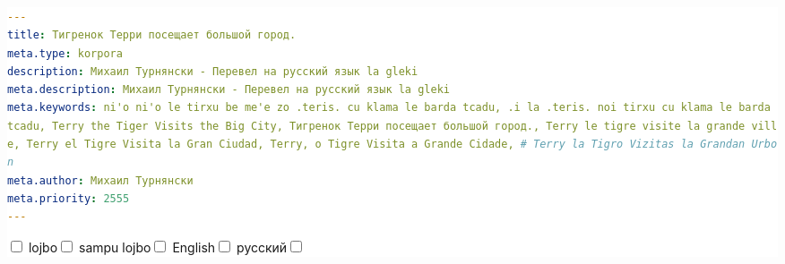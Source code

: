 ```yaml
---
title: Тигренок Терри посещает большой город.
meta.type: korpora
description: Михаил Турнянски - Перевел на русский язык la gleki
meta.description: Михаил Турнянски - Перевел на русский язык la gleki
meta.keywords: ni'o ni'o le tirxu be me'e zo .teris. cu klama le barda tcadu, .i la .teris. noi tirxu cu klama le barda tcadu, Terry the Tiger Visits the Big City, Тигренок Терри посещает большой город., Terry le tigre visite la grande ville, Terry el Tigre Visita la Gran Ciudad, Terry, o Tigre Visita a Grande Cidade, # Terry la Tigro Vizitas la Grandan Urbon
meta.author: Михаил Турнянски
meta.priority: 2555
---
```


<div class="w-full">
  <input
    type="checkbox"
    id="hide-column-lojbo"
    class="hide-column-checkbox-lojbo"
  />
  <label
    for="hide-column-lojbo"
    class="hide-column-button-lojbo float-left drop-shadow bg-teal-100 hover:bg-teal-600 focus:bg-teal-600 text-gray-900 hover:text-white font-bold leading-normal select-none py-2 px-4"
    >lojbo</label
  ><input
    type="checkbox"
    id="hide-column-sampu_lojbo"
    class="hide-column-checkbox-sampu_lojbo"
  />
  <label
    for="hide-column-sampu_lojbo"
    class="hide-column-button-sampu_lojbo float-left drop-shadow bg-teal-100 hover:bg-teal-600 focus:bg-teal-600 text-gray-900 hover:text-white font-bold leading-normal select-none py-2 px-4"
    >sampu lojbo</label
  ><input
    type="checkbox"
    id="hide-column-glico"
    class="hide-column-checkbox-glico"
  />
  <label
    for="hide-column-glico"
    class="hide-column-button-glico float-left drop-shadow bg-teal-100 hover:bg-teal-600 focus:bg-teal-600 text-gray-900 hover:text-white font-bold leading-normal select-none py-2 px-4"
    >English</label
  ><input
    type="checkbox"
    id="hide-column-rusko"
    class="hide-column-checkbox-rusko"
  />
  <label
    for="hide-column-rusko"
    class="hide-column-button-rusko float-left drop-shadow bg-teal-100 hover:bg-teal-600 focus:bg-teal-600 text-gray-900 hover:text-white font-bold leading-normal select-none py-2 px-4"
    >русский</label
  ><input
    type="checkbox"
    id="hide-column-fraso"
    class="hide-column-checkbox-fraso"
  />
  <label
    for="hide-column-fraso"